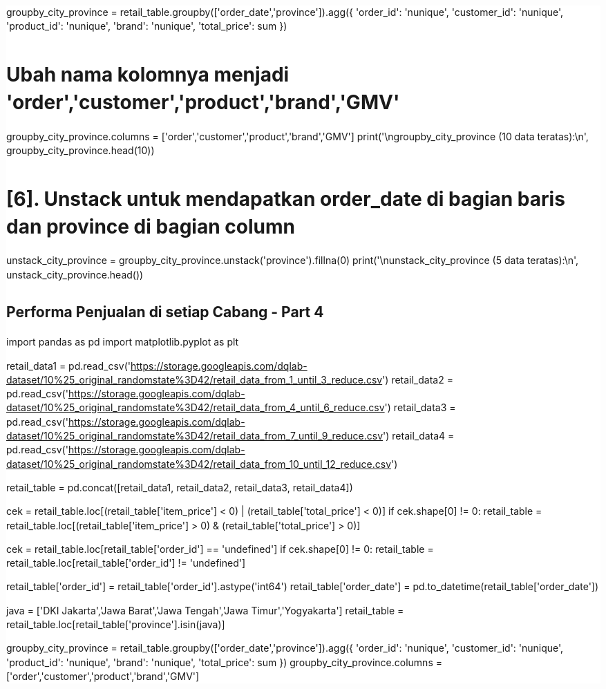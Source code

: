 groupby_city_province = retail_table.groupby(['order_date','province']).agg({
'order_id': 'nunique',
'customer_id': 'nunique',
'product_id': 'nunique',
'brand': 'nunique',
'total_price': sum
})

# Ubah nama kolomnya menjadi 'order','customer','product','brand','GMV'

groupby_city_province.columns = ['order','customer','product','brand','GMV']
print('\ngroupby_city_province (10 data teratas):\n', groupby_city_province.head(10))

# [6]. Unstack untuk mendapatkan order_date di bagian baris dan province di bagian column

unstack_city_province = groupby_city_province.unstack('province').fillna(0)
print('\nunstack_city_province (5 data teratas):\n', unstack_city_province.head())

## Performa Penjualan di setiap Cabang - Part 4

import pandas as pd
import matplotlib.pyplot as plt

retail_data1 = pd.read_csv('https://storage.googleapis.com/dqlab-dataset/10%25_original_randomstate%3D42/retail_data_from_1_until_3_reduce.csv')
retail_data2 = pd.read_csv('https://storage.googleapis.com/dqlab-dataset/10%25_original_randomstate%3D42/retail_data_from_4_until_6_reduce.csv')
retail_data3 = pd.read_csv('https://storage.googleapis.com/dqlab-dataset/10%25_original_randomstate%3D42/retail_data_from_7_until_9_reduce.csv')
retail_data4 = pd.read_csv('https://storage.googleapis.com/dqlab-dataset/10%25_original_randomstate%3D42/retail_data_from_10_until_12_reduce.csv')

retail_table = pd.concat([retail_data1, retail_data2, retail_data3, retail_data4])

cek = retail_table.loc[(retail_table['item_price'] < 0) | (retail_table['total_price'] < 0)]
if cek.shape[0] != 0:
retail_table = retail_table.loc[(retail_table['item_price'] > 0) & (retail_table['total_price'] > 0)]

cek = retail_table.loc[retail_table['order_id'] == 'undefined']
if cek.shape[0] != 0:
retail_table = retail_table.loc[retail_table['order_id'] != 'undefined']

retail_table['order_id'] = retail_table['order_id'].astype('int64')
retail_table['order_date'] = pd.to_datetime(retail_table['order_date'])

java = ['DKI Jakarta','Jawa Barat','Jawa Tengah','Jawa Timur','Yogyakarta']
retail_table = retail_table.loc[retail_table['province'].isin(java)]

groupby_city_province = retail_table.groupby(['order_date','province']).agg({
'order_id': 'nunique',
'customer_id': 'nunique',
'product_id': 'nunique',
'brand': 'nunique',
'total_price': sum
})
groupby_city_province.columns = ['order','customer','product','brand','GMV']

